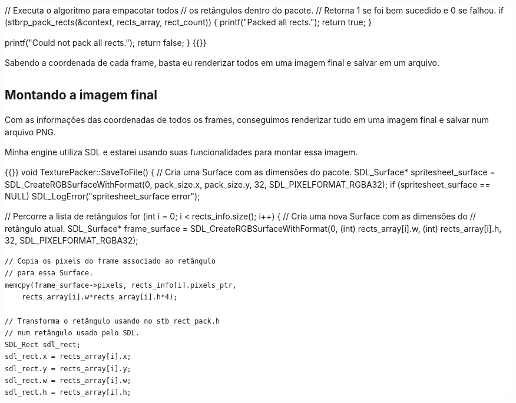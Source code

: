   // Executa o algoritmo para empacotar todos
  // os retângulos dentro do pacote.
  // Retorna 1 se foi bem sucedido e 0 se falhou.
  if (stbrp_pack_rects(&context, rects_array, rect_count))
  {
    printf("Packed all rects.");
    return true;
  }
  
  printf("Could not pack all rects.");
  return false;
}
{{</highlight>}}

Sabendo a coordenada de cada frame, basta eu renderizar todos em uma imagem final e salvar em um arquivo.

## Montando a imagem final
Com as informações das coordenadas de todos os frames, conseguimos renderizar tudo em uma imagem final e salvar num arquivo PNG.

Minha engine utiliza SDL e estarei usando suas funcionalidades para montar essa imagem.

{{<highlight cpp>}}
void TexturePacker::SaveToFile()
{
  // Cria uma Surface com as dimensões do pacote.
  SDL_Surface* spritesheet_surface = SDL_CreateRGBSurfaceWithFormat(0, pack_size.x, 
          pack_size.y, 32, SDL_PIXELFORMAT_RGBA32);
  if (spritesheet_surface == NULL)
    SDL_LogError("spritesheet_surface error");
  
  // Percorre a lista de retângulos
  for (int i = 0; i < rects_info.size(); i++)
  {
    // Cria uma nova Surface com as dimensões do 
    // retângulo atual.
    SDL_Surface* frame_surface = SDL_CreateRGBSurfaceWithFormat(0, 
        (int) rects_array[i].w, (int) rects_array[i].h, 32, 
        SDL_PIXELFORMAT_RGBA32);
    
    // Copia os pixels do frame associado ao retângulo
    // para essa Surface.
    memcpy(frame_surface->pixels, rects_info[i].pixels_ptr, 
        rects_array[i].w*rects_array[i].h*4);
    
    // Transforma o retângulo usando no stb_rect_pack.h
    // num retângulo usado pelo SDL.
    SDL_Rect sdl_rect;
    sdl_rect.x = rects_array[i].x;
    sdl_rect.y = rects_array[i].y;
    sdl_rect.w = rects_array[i].w;
    sdl_rect.h = rects_array[i].h;
    
